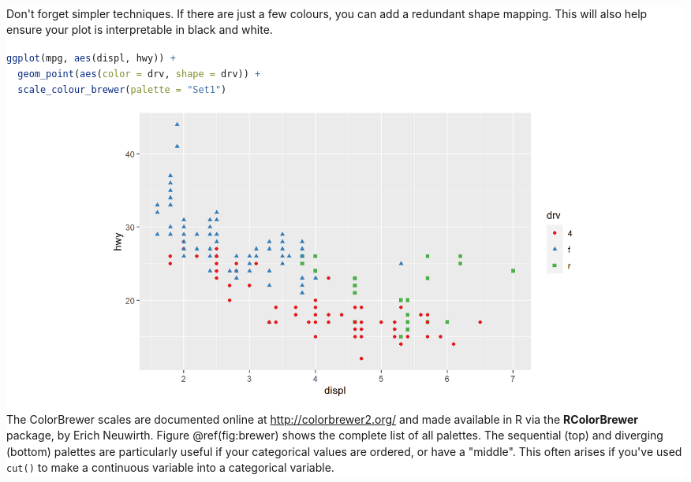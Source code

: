 Don't forget simpler techniques. If there are just a few colours, you can add a redundant shape mapping. This will also help ensure your plot is interpretable in black and white.


```r
ggplot(mpg, aes(displ, hwy)) +
  geom_point(aes(color = drv, shape = drv)) +
  scale_colour_brewer(palette = "Set1")
```

<img src="communicate-plots_files/figure-html/unnamed-chunk-22-1.png" width="70%" style="display: block; margin: auto;" />

The ColorBrewer scales are documented online at <http://colorbrewer2.org/> and made available in R via the __RColorBrewer__ package, by Erich Neuwirth. Figure \@ref(fig:brewer) shows the complete list of all palettes. The sequential (top) and diverging (bottom) palettes are particularly useful if your categorical values are ordered, or have a "middle". This often arises if you've used `cut()` to make a continuous variable into a categorical variable.

<div class="figure" style="text-align: center">